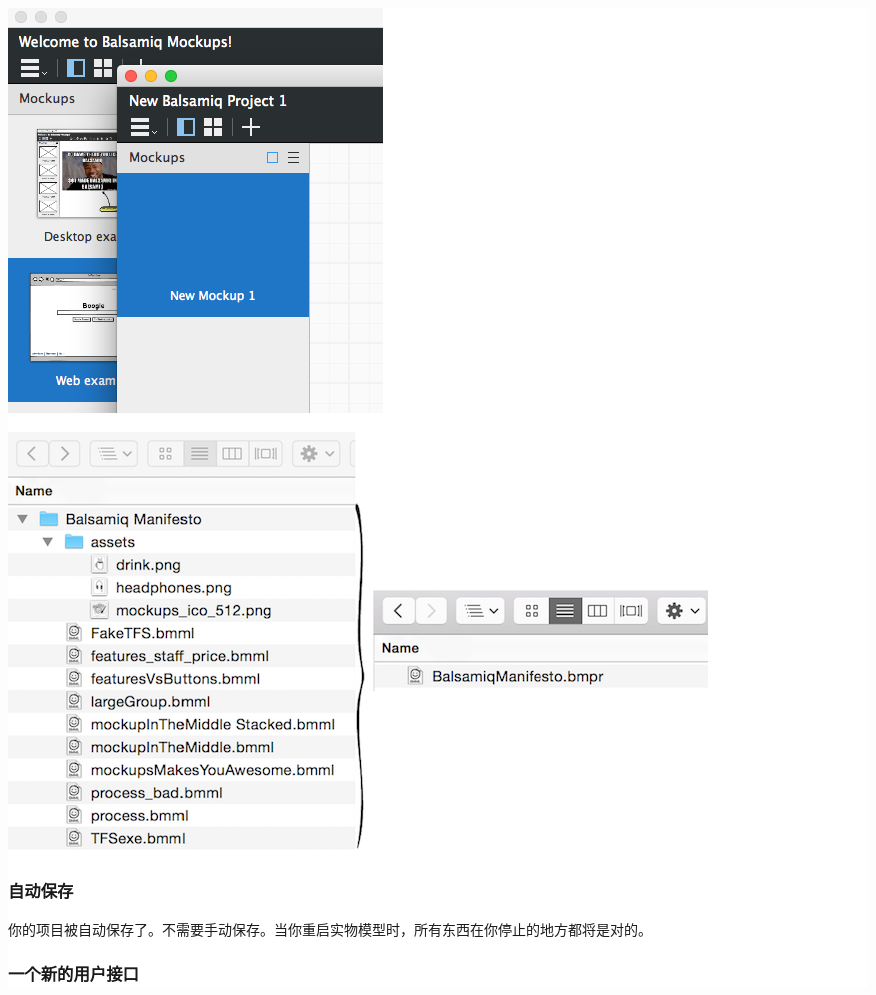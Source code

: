 ![image](images/projects.png)

![image](images/migration.png)

### 自动保存  

你的项目被自动保存了。不需要手动保存。当你重启实物模型时，所有东西在你停止的地方都将是对的。  

### 一个新的用户接口  
